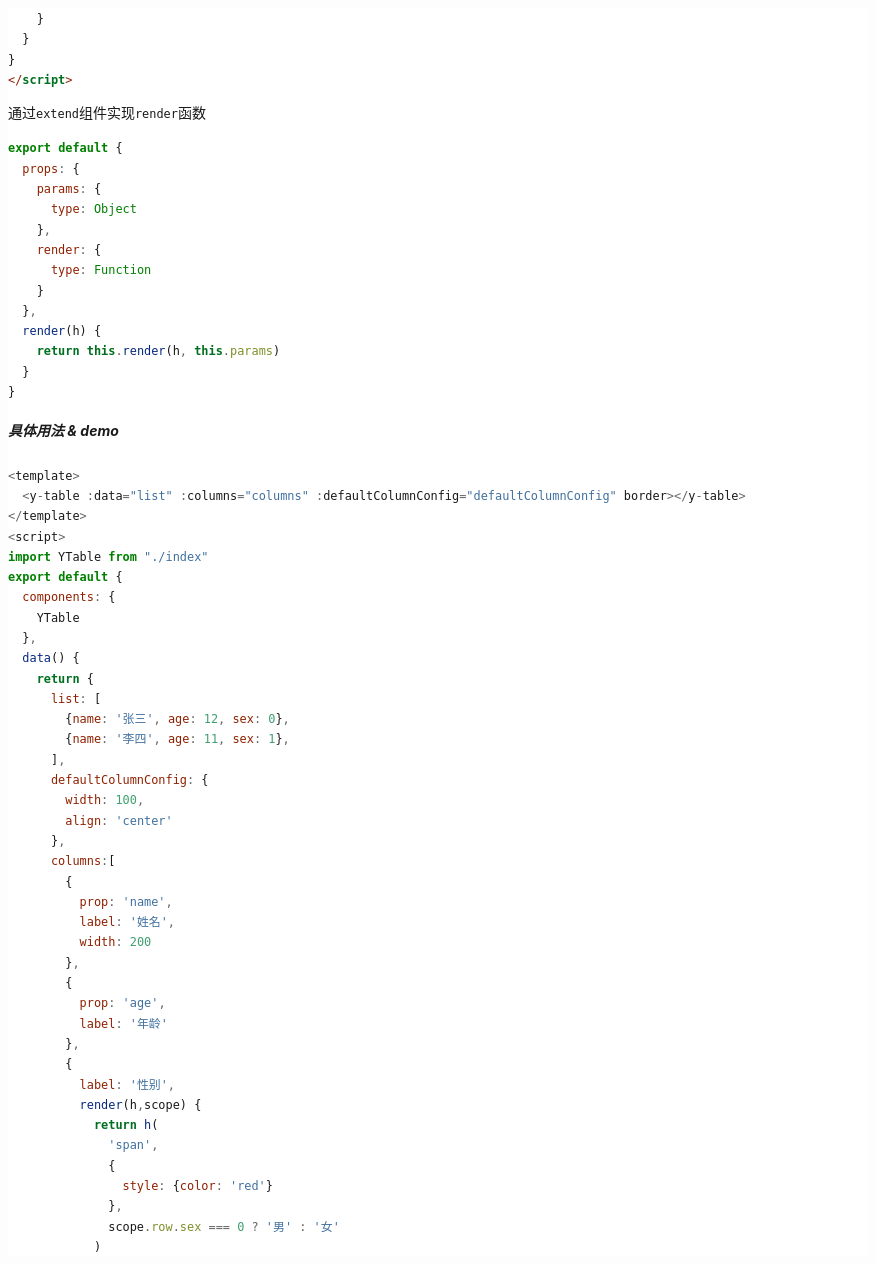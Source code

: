 ```html
    }
  }
}
</script>
```
通过`extend`组件实现`render`函数
```javascript
export default {
  props: {
    params: {
      type: Object
    },
    render: {
      type: Function
    }
  },
  render(h) {
    return this.render(h, this.params)
  }
}
```
##### 具体用法 & demo

```javascript
<template>
  <y-table :data="list" :columns="columns" :defaultColumnConfig="defaultColumnConfig" border></y-table>
</template>
<script>
import YTable from "./index"
export default {
  components: {
    YTable
  },
  data() {
    return {
      list: [
        {name: '张三', age: 12, sex: 0},
        {name: '李四', age: 11, sex: 1},
      ],
      defaultColumnConfig: {
        width: 100,
        align: 'center'
      },
      columns:[
        {
          prop: 'name',
          label: '姓名',
          width: 200
        },
        {
          prop: 'age',
          label: '年龄'
        },
        {
          label: '性别',
          render(h,scope) {
            return h(
              'span', 
              {
                style: {color: 'red'}
              }, 
              scope.row.sex === 0 ? '男' : '女'
            )
```